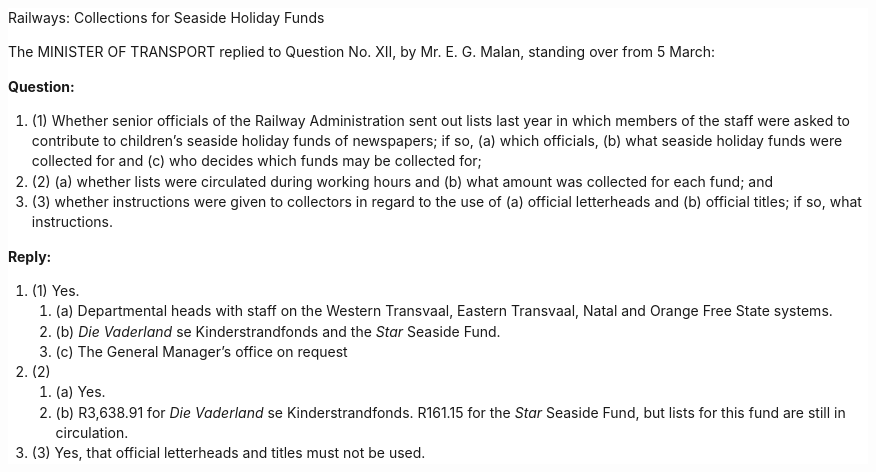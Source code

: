 </answer>

</writtenStatements>

<writtenStatements>

<heading>Railways: Collections for Seaside Holiday Funds</heading>

<p>The MINISTER OF TRANSPORT replied to Question No. XII, by Mr. E. G. Malan, standing over from 5 March:</p>

<question by="#malan" to="#minister_of_transport">

<p><b>Question:</b></p>

<ol>

<li>(1) Whether senior officials of the Railway Administration sent out lists last year in which members of the staff were asked to contribute to children&#x2019;s seaside holiday funds of newspapers; if so, (a) which <span class="col_2415-2416" refersTo="page_1222"/>officials, (b) what seaside holiday funds were collected for and (c) who decides which funds may be collected for;</li>

<li>(2) (a) whether lists were circulated during working hours and (b) what amount was collected for each fund; and</li>

<li>(3) whether instructions were given to collectors in regard to the use of (a) official letterheads and (b) official titles; if so, what instructions.</li>

</ol>

</question>

<answer by="#minister_of_transport" to="#malan">

<p><b>Reply:</b></p>

<ol>

<li>(1) Yes.

<ol>

<li>(a) Departmental heads with staff on the Western Transvaal, Eastern Transvaal, Natal and Orange Free State systems.</li>

<li>(b) <i>Die Vaderland</i> se Kinderstrandfonds and the <i>Star</i> Seaside Fund.</li>

<li>(c) The General Manager&#x2019;s office on request</li>

</ol></li>

<li>(2)

<ol>

<li>(a) Yes.</li>

<li>(b) R3,638.91 for <i>Die Vaderland</i> se Kinderstrandfonds. R161.15 for the <i>Star</i> Seaside Fund, but lists for this fund are still in circulation.</li>

</ol></li>

<li>(3) Yes, that official letterheads and titles must not be used.</li>
